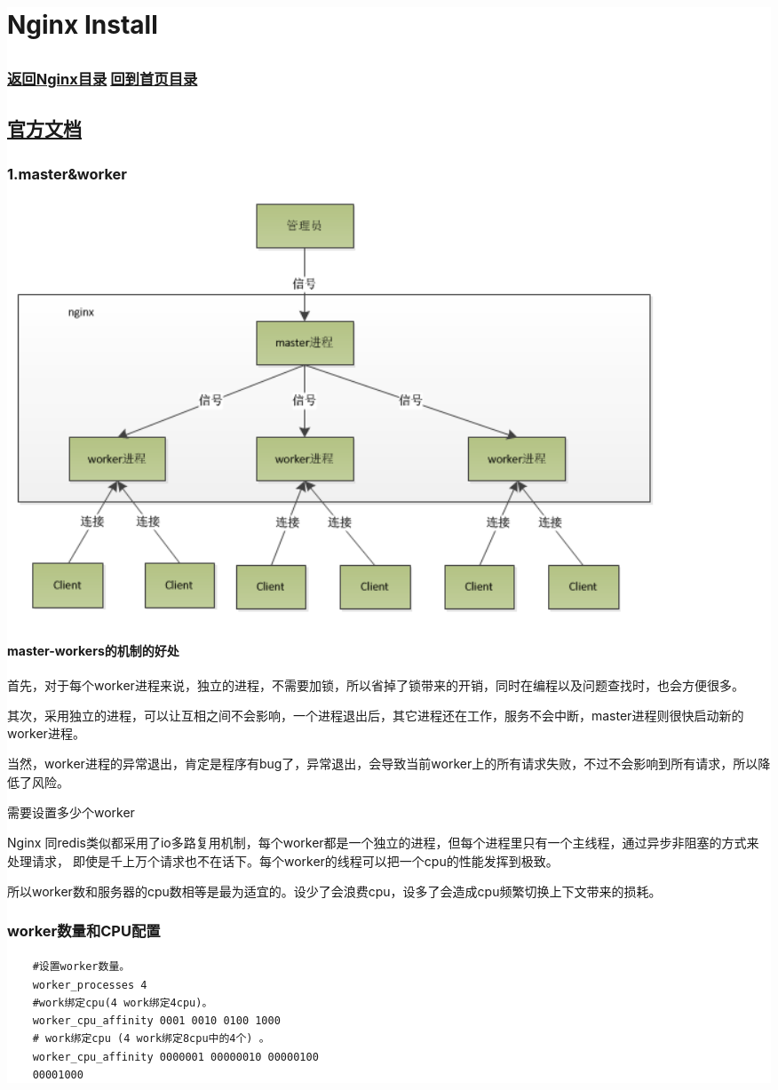 Nginx Install
====
##
### [返回Nginx目录](./NginxDirectory.md) [回到首页目录](/README.md)

## [官方文档](http://nginx.org/en/docs/)

### 1.master&worker

![](./img/worker.png)

#### master-workers的机制的好处

首先，对于每个worker进程来说，独立的进程，不需要加锁，所以省掉了锁带来的开销，同时在编程以及问题查找时，也会方便很多。

其次，采用独立的进程，可以让互相之间不会影响，一个进程退出后，其它进程还在工作，服务不会中断，master进程则很快启动新的worker进程。

当然，worker进程的异常退出，肯定是程序有bug了，异常退出，会导致当前worker上的所有请求失败，不过不会影响到所有请求，所以降低了风险。

需要设置多少个worker

Nginx 同redis类似都采用了io多路复用机制，每个worker都是一个独立的进程，但每个进程里只有一个主线程，通过异步非阻塞的方式来处理请求， 即使是千上万个请求也不在话下。每个worker的线程可以把一个cpu的性能发挥到极致。
  
所以worker数和服务器的cpu数相等是最为适宜的。设少了会浪费cpu，设多了会造成cpu频繁切换上下文带来的损耗。
 
### worker数量和CPU配置
		
        #设置worker数量。
		worker_processes 4
		#work绑定cpu(4 work绑定4cpu)。
		worker_cpu_affinity 0001 0010 0100 1000
	    # work绑定cpu (4 work绑定8cpu中的4个) 。
		worker_cpu_affinity 0000001 00000010 00000100
		00001000
